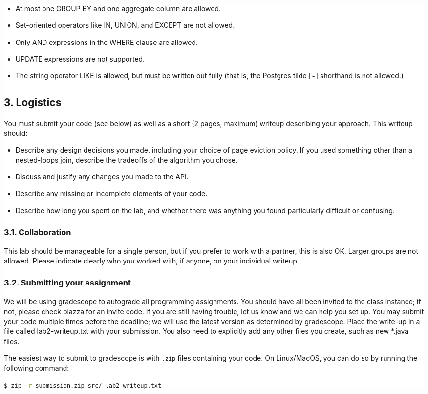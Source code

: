 * At most one GROUP BY and one aggregate column are allowed.

* Set-oriented operators like IN, UNION, and EXCEPT are not allowed.

* Only AND expressions in the WHERE clause are allowed.

* UPDATE expressions are not supported.

* The string operator LIKE is allowed, but must be written out fully (that is, the Postgres tilde [~] shorthand is not
  allowed.)

## 3. Logistics

You must submit your code (see below) as well as a short (2 pages, maximum)
writeup describing your approach. This writeup should:

* Describe any design decisions you made, including your choice of page eviction policy. If you used something other
  than a nested-loops join, describe the tradeoffs of the algorithm you chose.

* Discuss and justify any changes you made to the API.

* Describe any missing or incomplete elements of your code.

* Describe how long you spent on the lab, and whether there was anything you found particularly difficult or confusing.

### 3.1. Collaboration

This lab should be manageable for a single person, but if you prefer to work with a partner, this is also OK. Larger
groups are not allowed. Please indicate clearly who you worked with, if anyone, on your individual writeup.

### 3.2. Submitting your assignment

We will be using gradescope to autograde all programming assignments. You should have all been invited to the class
instance; if not, please check piazza for an invite code. If you are still having trouble, let us know and we can help
you set up. You may submit your code multiple times before the deadline; we will use the latest version as determined by
gradescope. Place the write-up in a file called lab2-writeup.txt with your submission. You also need to explicitly add
any other files you create, such as new *.java files.

The easiest way to submit to gradescope is with `.zip` files containing your code. On Linux/MacOS, you can do so by
running the following command:

```bash
$ zip -r submission.zip src/ lab2-writeup.txt
```

<a name="bugs"></a>
